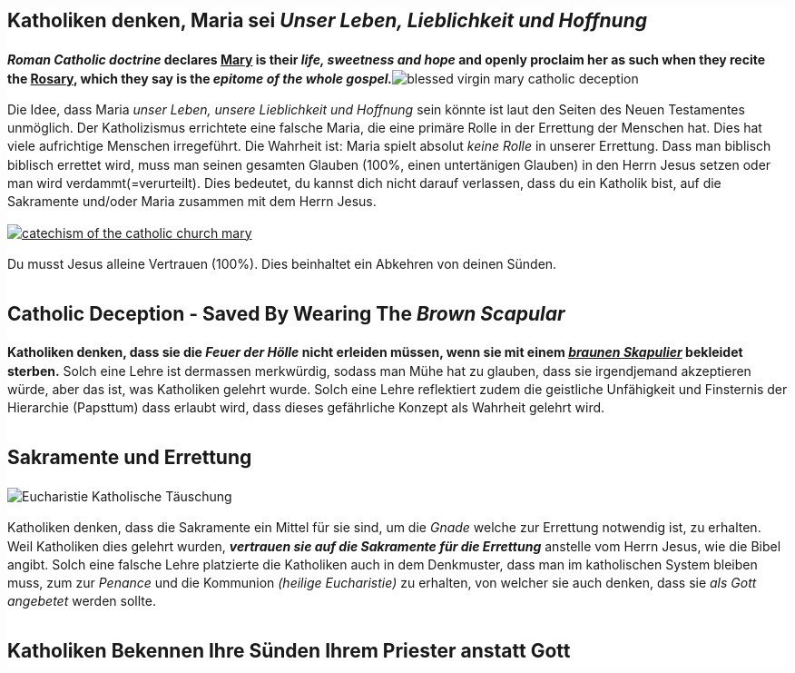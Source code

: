 
## Katholiken denken, Maria sei _Unser Leben, Lieblichkeit und Hoffnung_

**_Roman Catholic doctrine_ declares [Mary](http://gesundelehre.tk/forwarder.php?url=http://evangelicaloutreach.org/mother-of-Jesus.html) is their _life, sweetness and hope_ and openly proclaim her as such when they recite the [Rosary](http://gesundelehre.tk/forwarder.php?url=http://evangelicaloutreach.org/rosary.html), which they say is the _epitome of the whole gospel._**![blessed virgin mary catholic deception](../files/pictures/mary.jpg)

Die Idee, dass Maria _unser Leben, unsere Lieblichkeit und Hoffnung_ sein könnte ist laut den Seiten des Neuen Testamentes unmöglich. Der Katholizismus errichtete eine falsche Maria, die eine primäre Rolle in der Errettung der Menschen hat. Dies hat viele aufrichtige Menschen irregeführt. Die Wahrheit ist: Maria spielt absolut _keine Rolle_ in unserer Errettung. Dass man biblisch biblisch errettet wird, muss man seinen gesamten Glauben (100%, einen untertänigen Glauben) in den Herrn Jesus setzen oder man wird verdammt(=verurteilt). Dies bedeutet, du kannst dich nicht darauf verlassen, dass du ein Katholik bist, auf die Sakramente und/oder Maria zusammen mit dem Herrn Jesus.

[![catechism of the catholic church mary](../files/pictures/catechism-of-the-catholic-church-grace.jpg "Mary is NOT the mediatrix and dispenser of all grace. God is! That catholic deception is directly linked to salvation.")](http://gesundelehre.tk/forwarder.php?url=http://evangelicaloutreach.org/mary.html)

Du musst Jesus alleine Vertrauen (100%). Dies beinhaltet ein Abkehren von deinen Sünden.

<a name="roman%20catholic%20doctrine"></a>
## Catholic Deception - Saved By Wearing The _Brown Scapular_

**Katholiken denken, dass sie die _Feuer der Hölle_ nicht erleiden müssen, wenn sie mit einem _[braunen Skapulier](http://gesundelehre.tk/forwarder.php?url=http://evangelicaloutreach.org/brown-scapular.html)_ bekleidet sterben.** Solch eine Lehre ist dermassen merkwürdig, sodass man Mühe hat zu glauben, dass sie irgendjemand akzeptieren würde, aber das ist, was Katholiken gelehrt wurde. Solch eine Lehre reflektiert zudem die geistliche Unfähigkeit und Finsternis der Hierarchie (Papsttum) dass erlaubt wird, dass dieses gefährliche Konzept als Wahrheit gelehrt wird.


## Sakramente und Errettung

![Eucharistie Katholische Täuschung](../files/pictures/eucharist2.jpg)

Katholiken denken, dass die Sakramente ein Mittel für sie sind, um die _Gnade_ welche zur Errettung notwendig ist, zu erhalten. Weil Katholiken dies gelehrt wurden, **_vertrauen sie auf die Sakramente für die Errettung_** anstelle vom Herrn Jesus, wie die Bibel angibt. Solch eine falsche Lehre platzierte die Katholiken auch in dem Denkmuster, dass man im katholischen System bleiben muss, zum zur _Penance_ und die Kommunion _(heilige Eucharistie)_ zu erhalten, von welcher sie auch denken, dass sie _als Gott angebetet_ werden sollte.


## Katholiken Bekennen Ihre Sünden Ihrem Priester anstatt Gott
